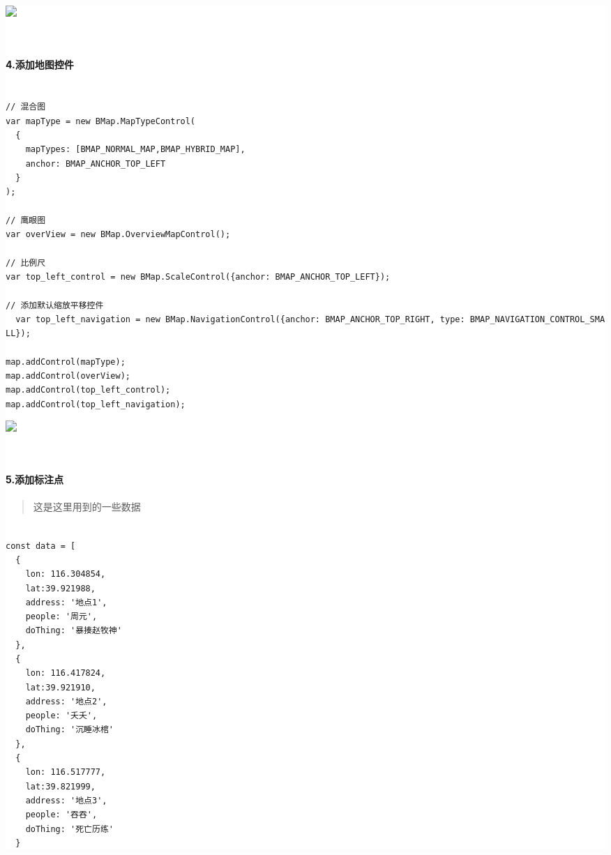
![](https://user-gold-cdn.xitu.io/2019/9/2/16cf026d09544c75?w=1417&h=678&f=gif&s=1866340)

<br>

#### 4.添加地图控件

````

// 混合图
var mapType = new BMap.MapTypeControl(
  {
    mapTypes: [BMAP_NORMAL_MAP,BMAP_HYBRID_MAP],
    anchor: BMAP_ANCHOR_TOP_LEFT
  }
);

// 鹰眼图
var overView = new BMap.OverviewMapControl();

// 比例尺
var top_left_control = new BMap.ScaleControl({anchor: BMAP_ANCHOR_TOP_LEFT});

// 添加默认缩放平移控件
  var top_left_navigation = new BMap.NavigationControl({anchor: BMAP_ANCHOR_TOP_RIGHT, type: BMAP_NAVIGATION_CONTROL_SMALL});

map.addControl(mapType); 
map.addControl(overView);
map.addControl(top_left_control);  
map.addControl(top_left_navigation); 

````

![](https://user-gold-cdn.xitu.io/2019/9/2/16cf04ac605d4da8?w=1435&h=692&f=gif&s=1098541)


<br>

#### 5.添加标注点

> 这是这里用到的一些数据

````

const data = [
  {
    lon: 116.304854,
    lat:39.921988,
    address: '地点1',
    people: '周元',
    doThing: '暴揍赵牧神'
  },
  {
    lon: 116.417824,
    lat:39.921910,
    address: '地点2',
    people: '夭夭',
    doThing: '沉睡冰棺'
  },
  {
    lon: 116.517777,
    lat:39.821999,
    address: '地点3',
    people: '吞吞',
    doThing: '死亡历练'
  }
````
